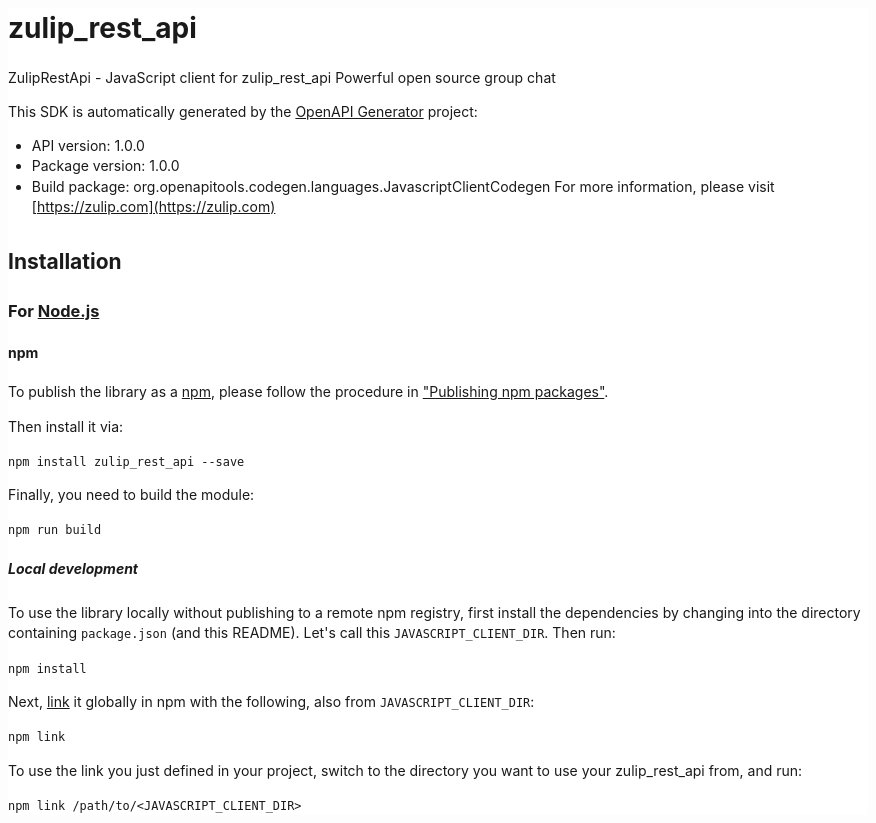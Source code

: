 # zulip_rest_api

ZulipRestApi - JavaScript client for zulip_rest_api
Powerful open source group chat

This SDK is automatically generated by the [OpenAPI Generator](https://openapi-generator.tech) project:

- API version: 1.0.0
- Package version: 1.0.0
- Build package: org.openapitools.codegen.languages.JavascriptClientCodegen
For more information, please visit [https://zulip.com](https://zulip.com)

## Installation

### For [Node.js](https://nodejs.org/)

#### npm

To publish the library as a [npm](https://www.npmjs.com/), please follow the procedure in ["Publishing npm packages"](https://docs.npmjs.com/getting-started/publishing-npm-packages).

Then install it via:

```shell
npm install zulip_rest_api --save
```

Finally, you need to build the module:

```shell
npm run build
```

##### Local development

To use the library locally without publishing to a remote npm registry, first install the dependencies by changing into the directory containing `package.json` (and this README). Let's call this `JAVASCRIPT_CLIENT_DIR`. Then run:

```shell
npm install
```

Next, [link](https://docs.npmjs.com/cli/link) it globally in npm with the following, also from `JAVASCRIPT_CLIENT_DIR`:

```shell
npm link
```

To use the link you just defined in your project, switch to the directory you want to use your zulip_rest_api from, and run:

```shell
npm link /path/to/<JAVASCRIPT_CLIENT_DIR>
```
